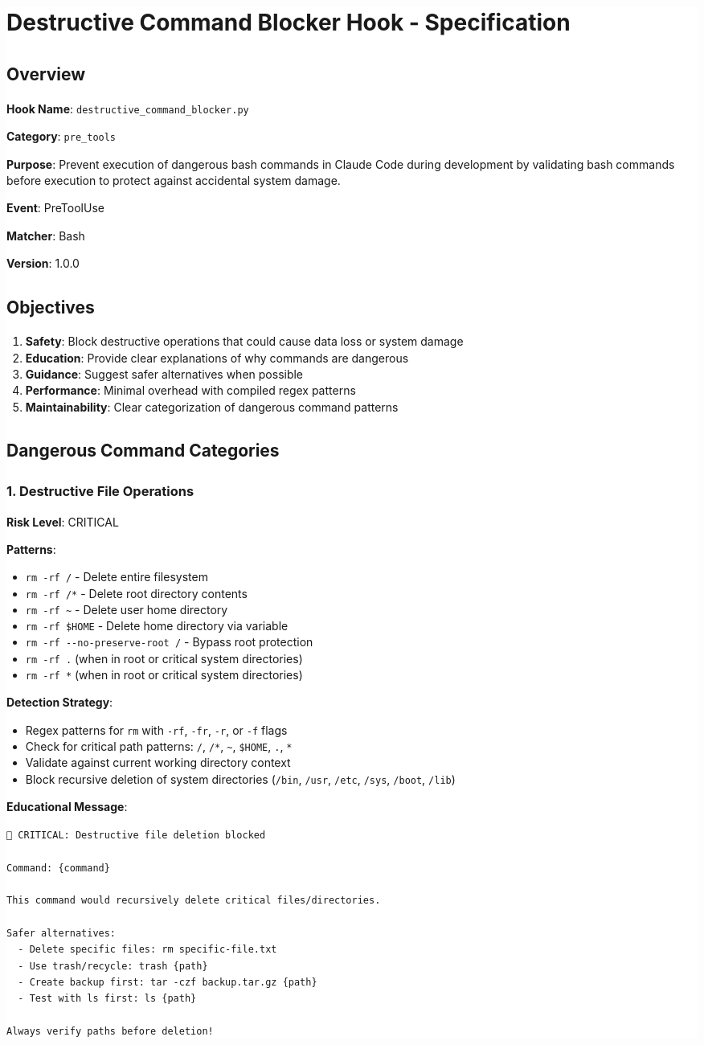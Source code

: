 # Destructive Command Blocker Hook - Specification

## Overview

**Hook Name**: `destructive_command_blocker.py`

**Category**: `pre_tools`

**Purpose**: Prevent execution of dangerous bash commands in Claude Code during development by validating bash commands before execution to protect against accidental system damage.

**Event**: PreToolUse

**Matcher**: Bash

**Version**: 1.0.0

## Objectives

1. **Safety**: Block destructive operations that could cause data loss or system damage
2. **Education**: Provide clear explanations of why commands are dangerous
3. **Guidance**: Suggest safer alternatives when possible
4. **Performance**: Minimal overhead with compiled regex patterns
5. **Maintainability**: Clear categorization of dangerous command patterns

## Dangerous Command Categories

### 1. Destructive File Operations

**Risk Level**: CRITICAL

**Patterns**:
- `rm -rf /` - Delete entire filesystem
- `rm -rf /*` - Delete root directory contents
- `rm -rf ~` - Delete user home directory
- `rm -rf $HOME` - Delete home directory via variable
- `rm -rf --no-preserve-root /` - Bypass root protection
- `rm -rf .` (when in root or critical system directories)
- `rm -rf *` (when in root or critical system directories)

**Detection Strategy**:
- Regex patterns for `rm` with `-rf`, `-fr`, `-r`, or `-f` flags
- Check for critical path patterns: `/`, `/*`, `~`, `$HOME`, `.`, `*`
- Validate against current working directory context
- Block recursive deletion of system directories (`/bin`, `/usr`, `/etc`, `/sys`, `/boot`, `/lib`)

**Educational Message**:
```
🚫 CRITICAL: Destructive file deletion blocked

Command: {command}

This command would recursively delete critical files/directories.

Safer alternatives:
  - Delete specific files: rm specific-file.txt
  - Use trash/recycle: trash {path}
  - Create backup first: tar -czf backup.tar.gz {path}
  - Test with ls first: ls {path}

Always verify paths before deletion!
```
